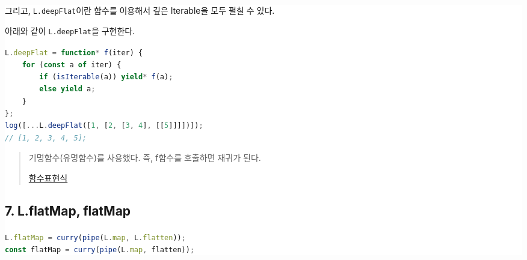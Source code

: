 그리고, `L.deepFlat`이란 함수를 이용해서 깊은 Iterable을 모두 펼칠 수 있다.

아래와 같이 `L.deepFlat`을 구현한다.

```js
L.deepFlat = function* f(iter) {
    for (const a of iter) {
        if (isIterable(a)) yield* f(a);
        else yield a;
    }
};
log([...L.deepFlat([1, [2, [3, 4], [[5]]]])]);
// [1, 2, 3, 4, 5];
```

> 기명함수(유명함수)를 사용했다. 즉, f함수를 호출하면 재귀가 된다.
>
> [함수표현식](https://developer.mozilla.org/ko/docs/Web/JavaScript/Reference/Operators/function)

## 7. L.flatMap, flatMap

```javascript
L.flatMap = curry(pipe(L.map, L.flatten));
const flatMap = curry(pipe(L.map, flatten));
```

